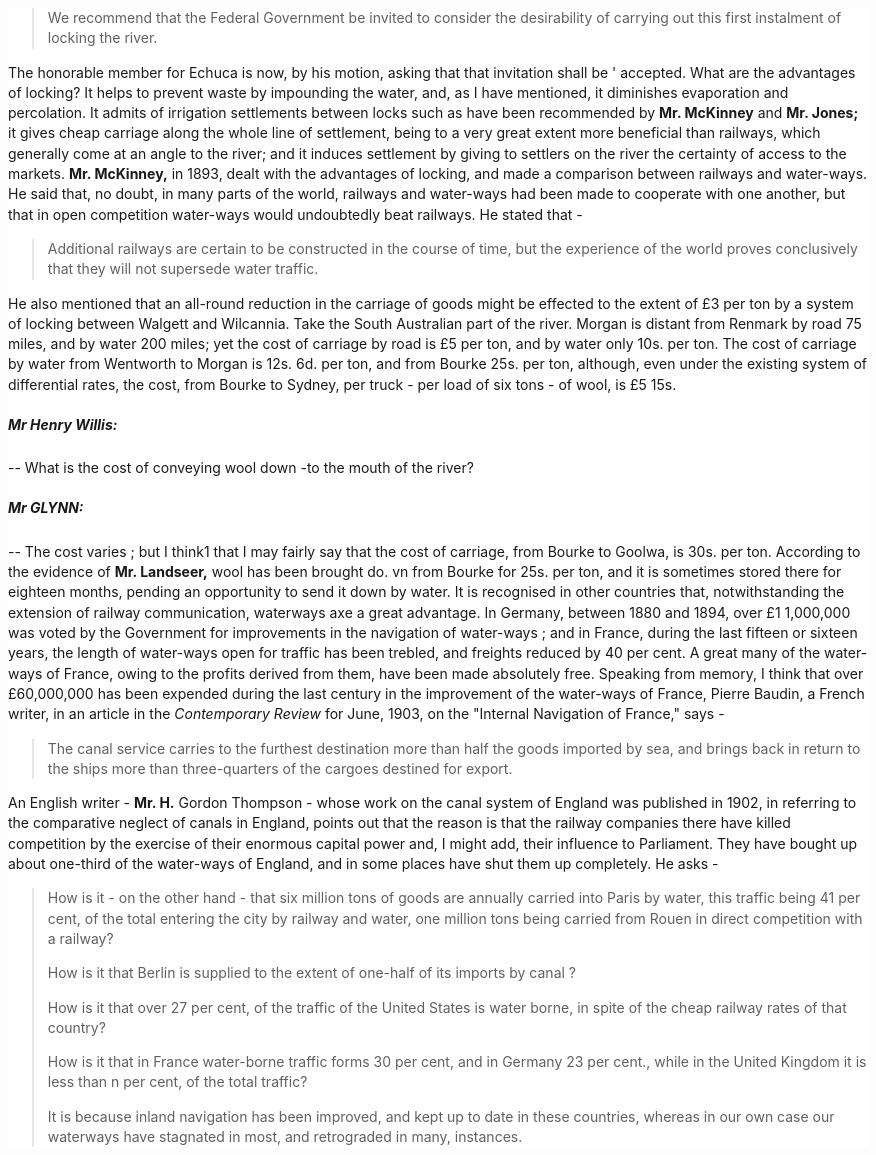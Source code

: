   >We recommend that the Federal Government be invited to consider the desirability of carrying out this first instalment of locking the river. 

The honorable member for Echuca is now, by his motion, asking that that invitation shall be ' accepted. What are the advantages of locking? It helps to prevent waste by impounding the water, and, as I have mentioned, it diminishes evaporation and percolation. It admits of irrigation settlements between locks such as have been recommended by  **Mr. McKinney**  and  **Mr. Jones;**  it gives cheap carriage along the whole line of settlement, being to a very great extent more beneficial than railways, which generally come at an angle to the river; and it induces settlement by giving to settlers on the river the certainty of access to the markets.  **Mr. McKinney,**  in 1893, dealt with the advantages of locking, and made a comparison between railways and water-ways. He said that, no doubt, in many parts of the world, railways and water-ways had been made to cooperate with one another, but that in open competition water-ways would undoubtedly beat railways. He stated that - 

  >Additional railways are certain to be constructed in the course of time, but the experience of the world proves conclusively that  they  will not supersede water traffic. 

He also mentioned that an all-round reduction in the carriage of goods might be effected to the extent of £3 per ton by a system of locking between Walgett and Wilcannia. Take the South Australian part of the river. Morgan is distant from Renmark by road 75 miles, and by water 200 miles; yet the cost of carriage by road is £5 per ton, and by water only 10s. per ton. The cost of carriage by water from Wentworth to Morgan is 12s. 6d. per ton, and from Bourke 25s. per ton, although, even under the existing system of differential rates, the cost, from Bourke to Sydney, per truck - per load of six tons - of wool, is £5 15s. 

##### Mr Henry Willis:

--  What is the cost of conveying wool down -to the mouth of the river? 

##### Mr GLYNN:

-- The cost varies ; but I think1 that I may fairly say that the cost of carriage, from Bourke to Goolwa, is 30s. per ton. According to the evidence of  **Mr. Landseer,**  wool has been brought do. vn from Bourke for 25s. per ton, and it is sometimes stored there for eighteen months, pending an opportunity to send it down by water. It is recognised in other countries that, notwithstanding the extension of railway communication, waterways axe a great advantage. In Germany, between 1880 and 1894, over £1 1,000,000 was voted by the Government for improvements in the navigation of water-ways ; and in France, during the last fifteen or sixteen years, the length of water-ways open for traffic has been trebled, and freights reduced by 40 per cent. A great many of the water-ways of France, owing to the profits derived from them, have been made absolutely free. Speaking from memory, I think that over £60,000,000 has been expended during the last century in the improvement of the water-ways of France, Pierre Baudin, a French writer, in an article in the  *Contemporary Review*  for June, 1903, on the "Internal Navigation of France," says - 

  >The canal service carries to the furthest destination more than half the goods imported by sea, and brings back in return to the ships more than three-quarters of the cargoes destined for export. 

An English writer -  **Mr. H.**  Gordon Thompson - whose work on the canal  system of England was published in 1902, in referring to the comparative neglect of canals in England, points out that the reason is that the railway companies there have killed competition by the exercise of their enormous capital power and, I might add, their influence to Parliament. They have bought up about one-third of the water-ways of England, and in some places have shut them up completely. He asks - 

  >How is it - on the other hand - that six million tons of goods are annually carried into Paris by water, this traffic being 41 per cent, of the total entering the city by railway and water, one million tons being carried from Rouen in direct competition with a railway? 
  >
  >How is it that Berlin is supplied to the extent of one-half of its imports by canal ? 
  >
  >How is it that over 27 per cent, of the traffic of the United States is water borne, in spite of the cheap railway rates of that country? 
  >
  >How is it that in France water-borne traffic forms 30 per cent, and in Germany 23 per cent., while in the United Kingdom it is less than n per cent, of the total traffic? 
  >
  >It is because inland navigation has been improved, and kept up to date in these countries, whereas in our own case our waterways have stagnated in most, and retrograded in many, instances. 
